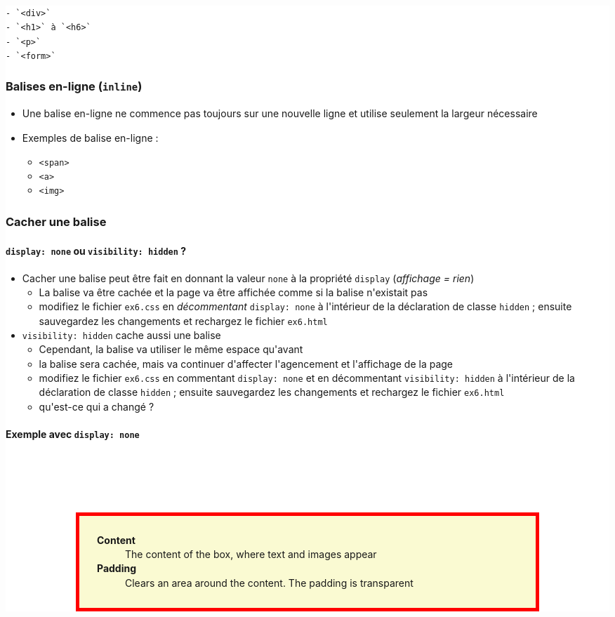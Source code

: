    - `<div>`
    - `<h1>` à `<h6>`
    - `<p>`
    - `<form>`

### Balises en-ligne (`inline`)

- Une balise en-ligne ne commence pas toujours sur une nouvelle ligne et 
  utilise seulement la largeur nécessaire
- Exemples de balise en-ligne :

    - `<span>`
    - `<a>`
    - `<img>`

### Cacher une balise

#### `display: none` ou `visibility: hidden` ?

- Cacher une balise peut être fait en donnant la valeur `none` à la propriété 
  `display` (_affichage = rien_)
    - La balise va être cachée et la page va être affichée comme si la 
      balise n'existait pas
    - modifiez le fichier `ex6.css` en _décommentant_ 
      `display: none` à l'intérieur de la déclaration de classe `hidden` ; 
      ensuite sauvegardez les changements et rechargez le fichier `ex6.html`
- `visibility: hidden` cache aussi une balise
    - Cependant, la balise va utiliser le même espace qu'avant
    - la balise sera cachée, mais va continuer d'affecter l'agencement et 
      l'affichage de la page
    - modifiez le fichier `ex6.css` en commentant `display: none` et en 
      décommentant `visibility: hidden` à l'intérieur de la déclaration de classe `hidden` ;
      ensuite sauvegardez les changements et rechargez le fichier `ex6.html`
    - qu'est-ce qui a changé ?

#### Exemple avec `display: none`

<!DOCTYPE html>
<html lang="en">
<head>
    <meta charset="UTF-8">
    <style>
        .ex1-2 .special_box {
            background-color: lightgoldenrodyellow;
            padding: 25px;
            border: 5px solid red;
            margin: 100px;
        }
        .ex1-2 dt {
            font-weight: bolder;
        }
        .ex1-2 .hidden {
            display: none;
        }
    </style>
</head>
<body>
<div class="ex1-2">
    <dl class="special_box">
        <dt>Content</dt>
        <dd>The content of the box, where text and images appear</dd>
        <dt>Padding</dt>
        <dd>Clears an area around the content. The padding is transparent</dd>
        <dt class="hidden">Border</dt>